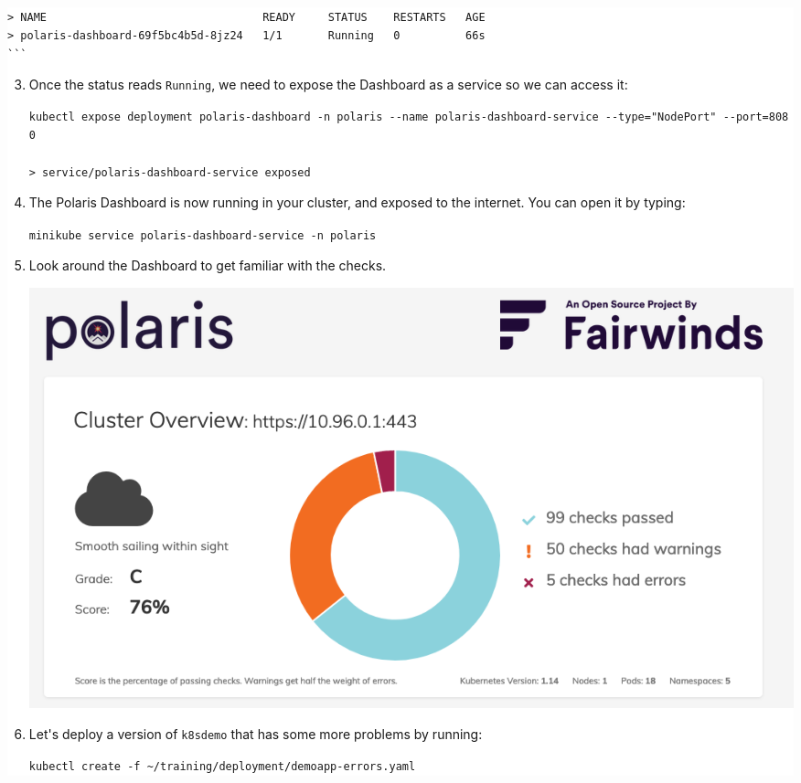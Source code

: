 	> NAME                                 READY     STATUS    RESTARTS   AGE
	> polaris-dashboard-69f5bc4b5d-8jz24   1/1       Running   0          66s
	```
	
3. Once the status reads `Running`, we need to expose the Dashboard as a service so we can access it:

   ```
   kubectl expose deployment polaris-dashboard -n polaris --name polaris-dashboard-service --type="NodePort" --port=8080
   
   > service/polaris-dashboard-service exposed
   ```



4. The Polaris Dashboard is now running in your cluster, and exposed to the internet. 
 	You can open it by typing:
	

  	```
	minikube service polaris-dashboard-service -n polaris
	```   

5. Look around the Dashboard to get familiar with the checks.

	![](./images/sec1.png)

6. Let's deploy a version of `k8sdemo` that has some more problems by running:

	```
	kubectl create -f ~/training/deployment/demoapp-errors.yaml
	```
